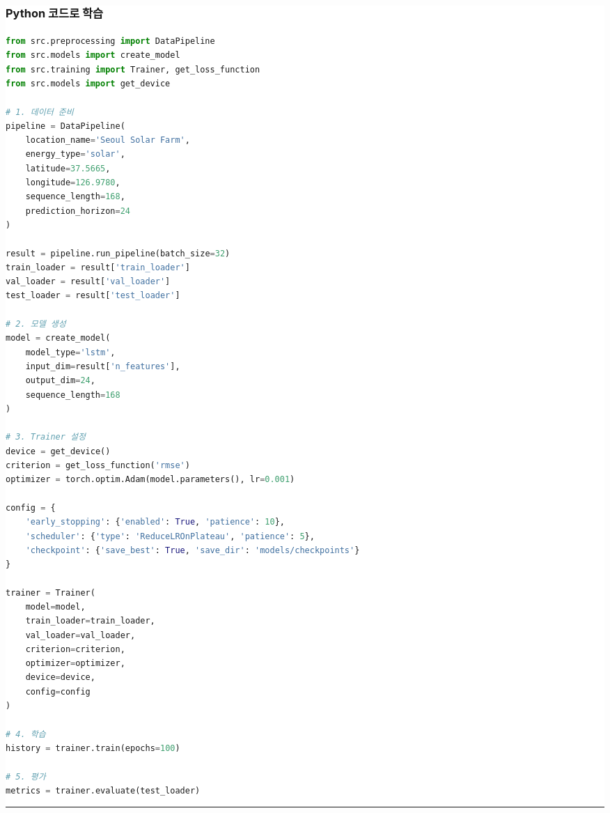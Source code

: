 ### Python 코드로 학습

```python
from src.preprocessing import DataPipeline
from src.models import create_model
from src.training import Trainer, get_loss_function
from src.models import get_device

# 1. 데이터 준비
pipeline = DataPipeline(
    location_name='Seoul Solar Farm',
    energy_type='solar',
    latitude=37.5665,
    longitude=126.9780,
    sequence_length=168,
    prediction_horizon=24
)

result = pipeline.run_pipeline(batch_size=32)
train_loader = result['train_loader']
val_loader = result['val_loader']
test_loader = result['test_loader']

# 2. 모델 생성
model = create_model(
    model_type='lstm',
    input_dim=result['n_features'],
    output_dim=24,
    sequence_length=168
)

# 3. Trainer 설정
device = get_device()
criterion = get_loss_function('rmse')
optimizer = torch.optim.Adam(model.parameters(), lr=0.001)

config = {
    'early_stopping': {'enabled': True, 'patience': 10},
    'scheduler': {'type': 'ReduceLROnPlateau', 'patience': 5},
    'checkpoint': {'save_best': True, 'save_dir': 'models/checkpoints'}
}

trainer = Trainer(
    model=model,
    train_loader=train_loader,
    val_loader=val_loader,
    criterion=criterion,
    optimizer=optimizer,
    device=device,
    config=config
)

# 4. 학습
history = trainer.train(epochs=100)

# 5. 평가
metrics = trainer.evaluate(test_loader)
```

---